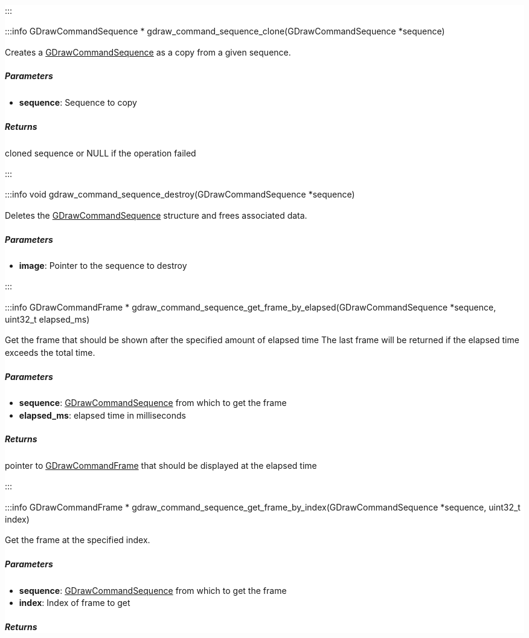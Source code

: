 :::

:::info GDrawCommandSequence * gdraw_command_sequence_clone(GDrawCommandSequence *sequence)

Creates a [GDrawCommandSequence](/documentation/c/group___draw_command.md#typedef-gdrawcommandsequence) as a copy from a given sequence. 

##### Parameters

- **sequence**: Sequence to copy 

##### Returns

cloned sequence or NULL if the operation failed 

:::

:::info void gdraw_command_sequence_destroy(GDrawCommandSequence *sequence)

Deletes the [GDrawCommandSequence](/documentation/c/group___draw_command.md#typedef-gdrawcommandsequence) structure and frees associated data. 

##### Parameters

- **image**: Pointer to the sequence to destroy 

:::

:::info GDrawCommandFrame * gdraw_command_sequence_get_frame_by_elapsed(GDrawCommandSequence *sequence, uint32_t elapsed_ms)

Get the frame that should be shown after the specified amount of elapsed time The last frame will be returned if the elapsed time exceeds the total time. 

##### Parameters

- **sequence**: [GDrawCommandSequence](/documentation/c/group___draw_command.md#typedef-gdrawcommandsequence) from which to get the frame 
- **elapsed_ms**: elapsed time in milliseconds 

##### Returns

pointer to [GDrawCommandFrame](/documentation/c/group___draw_command.md#typedef-gdrawcommandframe) that should be displayed at the elapsed time 

:::

:::info GDrawCommandFrame * gdraw_command_sequence_get_frame_by_index(GDrawCommandSequence *sequence, uint32_t index)

Get the frame at the specified index. 

##### Parameters

- **sequence**: [GDrawCommandSequence](/documentation/c/group___draw_command.md#typedef-gdrawcommandsequence) from which to get the frame 
- **index**: Index of frame to get 

##### Returns
